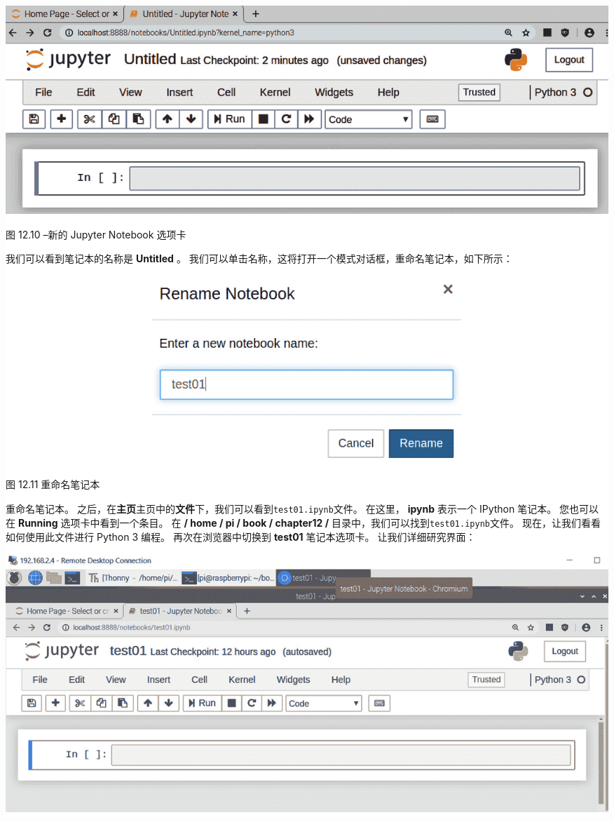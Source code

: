 ![Figure 12.10 – A new Jupyter Notebook tab ](img/B1608_12_010.jpg)

图 12.10 –新的 Jupyter Notebook 选项卡

我们可以看到笔记本的名称是 **Untitled** 。 我们可以单击名称，这将打开一个模式对话框，重命名笔记本，如下所示：

![Figure 12.11 Renaming a notebook ](img/B1608_12_011.jpg)

图 12.11 重命名笔记本

重命名笔记本。 之后，在**主页**主页中的**文件**下，我们可以看到`test01.ipynb`文件。 在这里， **ipynb** 表示一个 IPython 笔记本。 您也可以在 **Running** 选项卡中看到一个条目。 在 **/ home / pi / book / chapter12 /** 目录中，我们可以找到`test01.ipynb`文件。 现在，让我们看看如何使用此文件进行 Python 3 编程。 再次在浏览器中切换到 **test01** 笔记本选项卡。 让我们详细研究界面：

![Figure 12.12 – A Jupyter notebook ](img/B1608_12_012.jpg)
